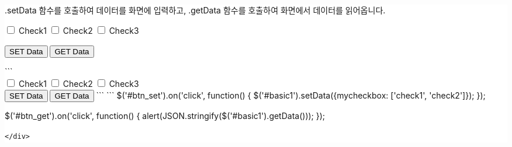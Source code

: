 <script>
var data = {
    id: 'ashley',
    password: '*****',
    gender: 'male'
};
$('#bindarea').setData(data);
</script>

.setData 함수를 호출하여 데이터를 화면에 입력하고, .getData 함수를 호출하여 화면에서 데이터를 읽어옵니다.


<div class="eg">
<div class="egview">
<div id="basic1">
	<input id="checkbox1" type="checkbox" class="Checkbox" name="basic" value="check1" data-bind="checked: mycheckbox"/>
	<label for="checkbox1">Check1</label>
	<input id="checkbox2" type="checkbox" class="Checkbox" name="basic" value="check2" data-bind="checked: mycheckbox"/>
	<label for="checkbox2">Check2</label>
	<input id="checkbox3" type="checkbox" class="Checkbox" name="basic" value="check3" data-bind="checked: mycheckbox"/>
	<label for="checkbox3">Check3</label>

<button id="btn_set" class="Button">SET Data</button>
<button id="btn_get" class="Button">GET Data</button>
</div></div>
```
<div id="basic1">
	<input id="checkbox1" type="checkbox" class="Checkbox" name="basic" value="check1" data-bind="checked: mycheckbox"/>
	<label for="checkbox1">Check1</label>
	<input id="checkbox2" type="checkbox" class="Checkbox" name="basic" value="check2" data-bind="checked: mycheckbox"/>
	<label for="checkbox2">Check2</label>
	<input id="checkbox3" type="checkbox" class="Checkbox" name="basic" value="check3" data-bind="checked: mycheckbox"/>
	<label for="checkbox3">Check3</label>
</div>
<button id="btn_set" class="Button">SET Data</button>
<button id="btn_get" class="Button">GET Data</button>
```
```
$('#btn_set').on('click', function() {
	$('#basic1').setData({mycheckbox: ['check1', 'check2']});
});

$('#btn_get').on('click', function() {
	alert(JSON.stringify($('#basic1').getData()));
});
```
</div>
